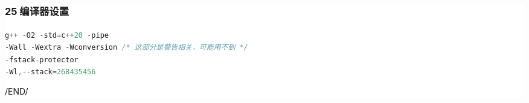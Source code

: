 ### 25 编译器设置

```c++
g++ -O2 -std=c++20 -pipe 
-Wall -Wextra -Wconversion /* 这部分是警告相关，可能用不到 */
-fstack-protector 
-Wl,--stack=268435456
```

<div style="page-break-after:always">/END/</div>